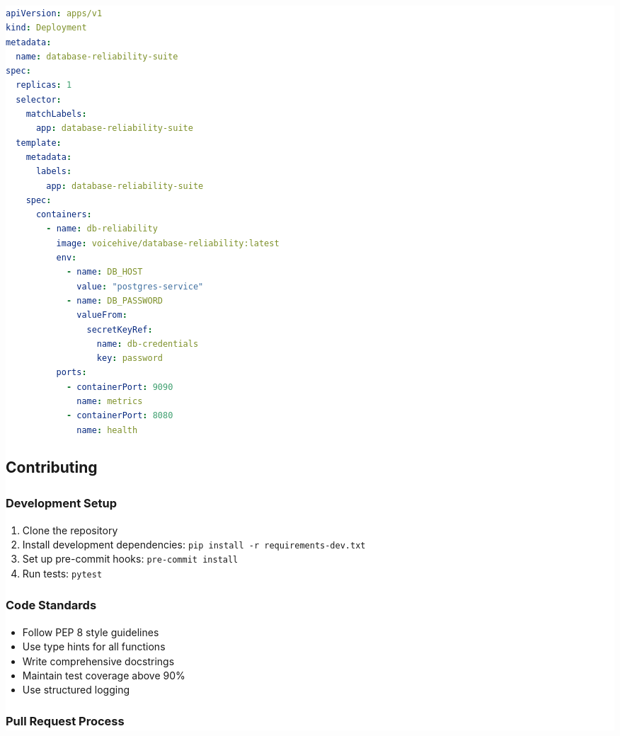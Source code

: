 ```yaml
apiVersion: apps/v1
kind: Deployment
metadata:
  name: database-reliability-suite
spec:
  replicas: 1
  selector:
    matchLabels:
      app: database-reliability-suite
  template:
    metadata:
      labels:
        app: database-reliability-suite
    spec:
      containers:
        - name: db-reliability
          image: voicehive/database-reliability:latest
          env:
            - name: DB_HOST
              value: "postgres-service"
            - name: DB_PASSWORD
              valueFrom:
                secretKeyRef:
                  name: db-credentials
                  key: password
          ports:
            - containerPort: 9090
              name: metrics
            - containerPort: 8080
              name: health
```

## Contributing

### Development Setup

1. Clone the repository
2. Install development dependencies: `pip install -r requirements-dev.txt`
3. Set up pre-commit hooks: `pre-commit install`
4. Run tests: `pytest`

### Code Standards

- Follow PEP 8 style guidelines
- Use type hints for all functions
- Write comprehensive docstrings
- Maintain test coverage above 90%
- Use structured logging

### Pull Request Process
